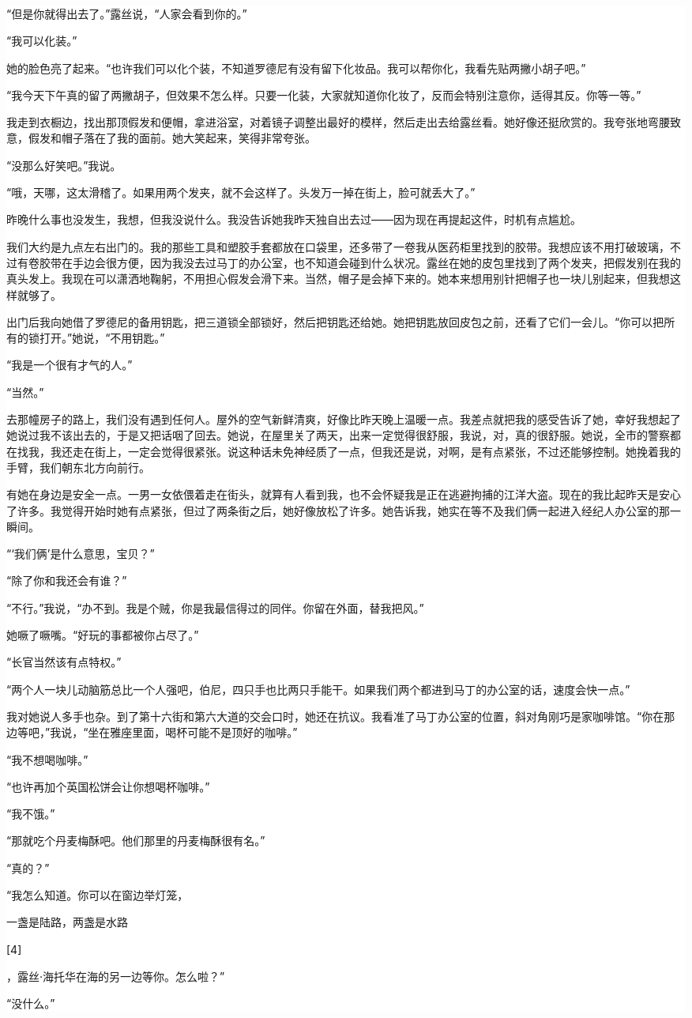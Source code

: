“但是你就得出去了。”露丝说，“人家会看到你的。”

“我可以化装。”

她的脸色亮了起来。“也许我们可以化个装，不知道罗德尼有没有留下化妆品。我可以帮你化，我看先贴两撇小胡子吧。”

“我今天下午真的留了两撇胡子，但效果不怎么样。只要一化装，大家就知道你化妆了，反而会特别注意你，适得其反。你等一等。”

我走到衣橱边，找出那顶假发和便帽，拿进浴室，对着镜子调整出最好的模样，然后走出去给露丝看。她好像还挺欣赏的。我夸张地弯腰致意，假发和帽子落在了我的面前。她大笑起来，笑得非常夸张。

“没那么好笑吧。”我说。

“哦，天哪，这太滑稽了。如果用两个发夹，就不会这样了。头发万一掉在街上，脸可就丢大了。”

昨晚什么事也没发生，我想，但我没说什么。我没告诉她我昨天独自出去过——因为现在再提起这件，时机有点尴尬。

我们大约是九点左右出门的。我的那些工具和塑胶手套都放在口袋里，还多带了一卷我从医药柜里找到的胶带。我想应该不用打破玻璃，不过有卷胶带在手边会很方便，因为我没去过马丁的办公室，也不知道会碰到什么状况。露丝在她的皮包里找到了两个发夹，把假发别在我的真头发上。我现在可以潇洒地鞠躬，不用担心假发会滑下来。当然，帽子是会掉下来的。她本来想用别针把帽子也一块儿别起来，但我想这样就够了。

出门后我向她借了罗德尼的备用钥匙，把三道锁全部锁好，然后把钥匙还给她。她把钥匙放回皮包之前，还看了它们一会儿。“你可以把所有的锁打开。”她说，“不用钥匙。”

“我是一个很有才气的人。”

“当然。”

去那幢房子的路上，我们没有遇到任何人。屋外的空气新鲜清爽，好像比昨天晚上温暖一点。我差点就把我的感受告诉了她，幸好我想起了她说过我不该出去的，于是又把话咽了回去。她说，在屋里关了两天，出来一定觉得很舒服，我说，对，真的很舒服。她说，全市的警察都在找我，我还走在街上，一定会觉得很紧张。说这种话未免神经质了一点，但我还是说，对啊，是有点紧张，不过还能够控制。她挽着我的手臂，我们朝东北方向前行。

有她在身边是安全一点。一男一女依偎着走在街头，就算有人看到我，也不会怀疑我是正在逃避拘捕的江洋大盗。现在的我比起昨天是安心了许多。我觉得开始时她有点紧张，但过了两条街之后，她好像放松了许多。她告诉我，她实在等不及我们俩一起进入经纪人办公室的那一瞬间。

“‘我们俩’是什么意思，宝贝？”

“除了你和我还会有谁？”

“不行。”我说，“办不到。我是个贼，你是我最信得过的同伴。你留在外面，替我把风。”

她噘了噘嘴。“好玩的事都被你占尽了。”

“长官当然该有点特权。”

“两个人一块儿动脑筋总比一个人强吧，伯尼，四只手也比两只手能干。如果我们两个都进到马丁的办公室的话，速度会快一点。”

我对她说人多手也杂。到了第十六街和第六大道的交会口时，她还在抗议。我看准了马丁办公室的位置，斜对角刚巧是家咖啡馆。“你在那边等吧，”我说，“坐在雅座里面，喝杯可能不是顶好的咖啡。”

“我不想喝咖啡。”

“也许再加个英国松饼会让你想喝杯咖啡。”

“我不饿。”

“那就吃个丹麦梅酥吧。他们那里的丹麦梅酥很有名。”

“真的？”

“我怎么知道。你可以在窗边举灯笼，

一盏是陆路，两盏是水路

[4]

，露丝·海托华在海的另一边等你。怎么啦？”

“没什么。”
